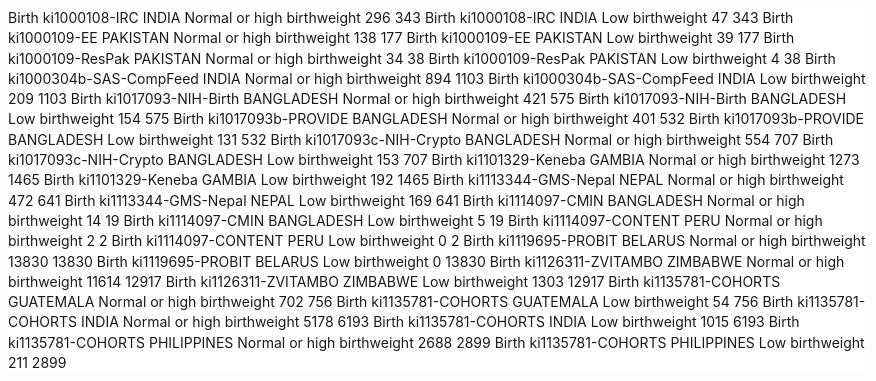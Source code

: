 Birth       ki1000108-IRC              INDIA                          Normal or high birthweight       296     343
Birth       ki1000108-IRC              INDIA                          Low birthweight                   47     343
Birth       ki1000109-EE               PAKISTAN                       Normal or high birthweight       138     177
Birth       ki1000109-EE               PAKISTAN                       Low birthweight                   39     177
Birth       ki1000109-ResPak           PAKISTAN                       Normal or high birthweight        34      38
Birth       ki1000109-ResPak           PAKISTAN                       Low birthweight                    4      38
Birth       ki1000304b-SAS-CompFeed    INDIA                          Normal or high birthweight       894    1103
Birth       ki1000304b-SAS-CompFeed    INDIA                          Low birthweight                  209    1103
Birth       ki1017093-NIH-Birth        BANGLADESH                     Normal or high birthweight       421     575
Birth       ki1017093-NIH-Birth        BANGLADESH                     Low birthweight                  154     575
Birth       ki1017093b-PROVIDE         BANGLADESH                     Normal or high birthweight       401     532
Birth       ki1017093b-PROVIDE         BANGLADESH                     Low birthweight                  131     532
Birth       ki1017093c-NIH-Crypto      BANGLADESH                     Normal or high birthweight       554     707
Birth       ki1017093c-NIH-Crypto      BANGLADESH                     Low birthweight                  153     707
Birth       ki1101329-Keneba           GAMBIA                         Normal or high birthweight      1273    1465
Birth       ki1101329-Keneba           GAMBIA                         Low birthweight                  192    1465
Birth       ki1113344-GMS-Nepal        NEPAL                          Normal or high birthweight       472     641
Birth       ki1113344-GMS-Nepal        NEPAL                          Low birthweight                  169     641
Birth       ki1114097-CMIN             BANGLADESH                     Normal or high birthweight        14      19
Birth       ki1114097-CMIN             BANGLADESH                     Low birthweight                    5      19
Birth       ki1114097-CONTENT          PERU                           Normal or high birthweight         2       2
Birth       ki1114097-CONTENT          PERU                           Low birthweight                    0       2
Birth       ki1119695-PROBIT           BELARUS                        Normal or high birthweight     13830   13830
Birth       ki1119695-PROBIT           BELARUS                        Low birthweight                    0   13830
Birth       ki1126311-ZVITAMBO         ZIMBABWE                       Normal or high birthweight     11614   12917
Birth       ki1126311-ZVITAMBO         ZIMBABWE                       Low birthweight                 1303   12917
Birth       ki1135781-COHORTS          GUATEMALA                      Normal or high birthweight       702     756
Birth       ki1135781-COHORTS          GUATEMALA                      Low birthweight                   54     756
Birth       ki1135781-COHORTS          INDIA                          Normal or high birthweight      5178    6193
Birth       ki1135781-COHORTS          INDIA                          Low birthweight                 1015    6193
Birth       ki1135781-COHORTS          PHILIPPINES                    Normal or high birthweight      2688    2899
Birth       ki1135781-COHORTS          PHILIPPINES                    Low birthweight                  211    2899